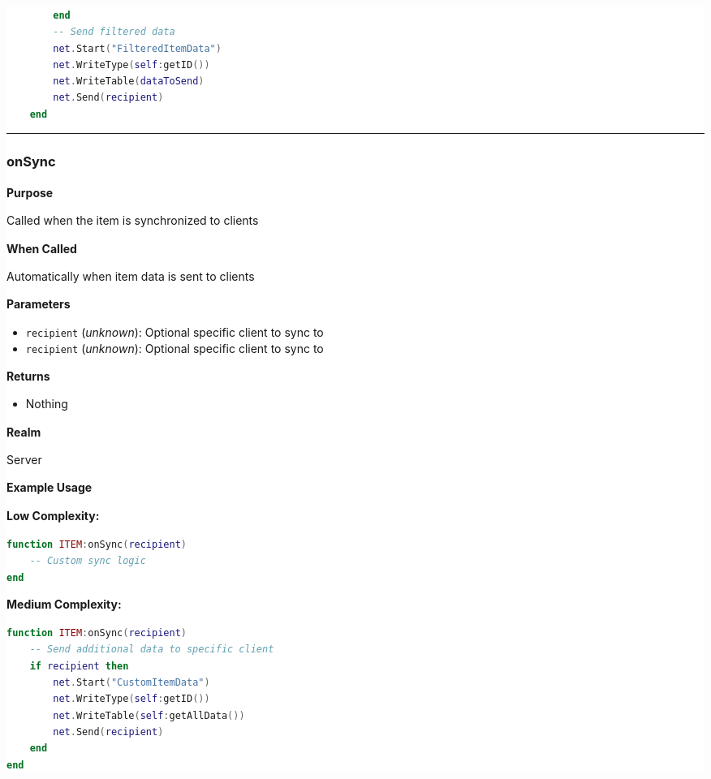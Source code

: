 ```lua
        end
        -- Send filtered data
        net.Start("FilteredItemData")
        net.WriteType(self:getID())
        net.WriteTable(dataToSend)
        net.Send(recipient)
    end

```

---

### onSync

**Purpose**

Called when the item is synchronized to clients

**When Called**

Automatically when item data is sent to clients

**Parameters**

* `recipient` (*unknown*): Optional specific client to sync to
* `recipient` (*unknown*): Optional specific client to sync to

**Returns**

* Nothing

**Realm**

Server

**Example Usage**

**Low Complexity:**
```lua
function ITEM:onSync(recipient)
    -- Custom sync logic
end

```

**Medium Complexity:**
```lua
function ITEM:onSync(recipient)
    -- Send additional data to specific client
    if recipient then
        net.Start("CustomItemData")
        net.WriteType(self:getID())
        net.WriteTable(self:getAllData())
        net.Send(recipient)
    end
end

```
